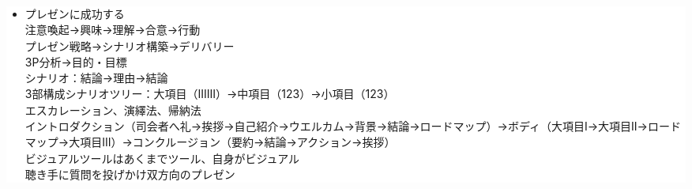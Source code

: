 * プレゼンに成功する  
注意喚起→興味→理解→合意→行動  
プレゼン戦略→シナリオ構築→デリバリー  
3P分析→目的・目標  
シナリオ：結論→理由→結論  
3部構成シナリオツリー：大項目（ⅠⅡⅢ）→中項目（123）→小項目（123）  
エスカレーション、演繹法、帰納法  
イントロダクション（司会者へ礼→挨拶→自己紹介→ウエルカム→背景→結論→ロードマップ）→ボディ（大項目Ⅰ→大項目Ⅱ→ロードマップ→大項目Ⅲ）→コンクルージョン（要約→結論→アクション→挨拶）  
ビジュアルツールはあくまでツール、自身がビジュアル  
聴き手に質問を投げかけ双方向のプレゼン
